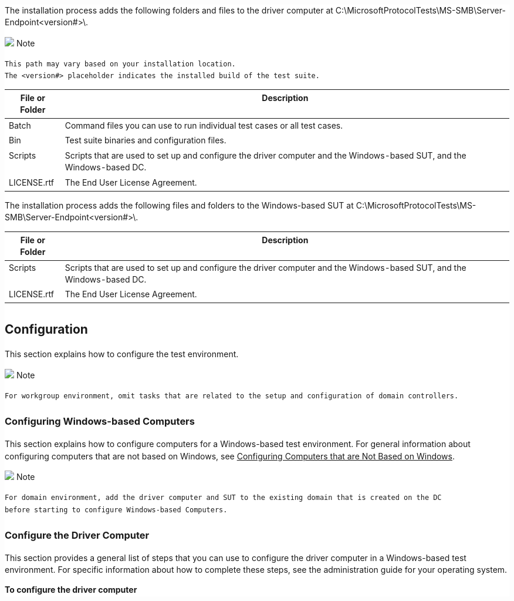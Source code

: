 The installation process adds the following folders and files to the driver computer at C:\MicrosoftProtocolTests\MS-SMB\Server-Endpoint\<version#>\\.

![](https://github.com/Microsoft/WindowsProtocolTestSuites/blob/master/TestSuites/MS-SMB/docs/images/note.png) Note

	This path may vary based on your installation location.
	The <version#> placeholder indicates the installed build of the test suite.

File or Folder|	Description
--------------|-------------
Batch|Command files you can use to run individual test cases or all test cases.
Bin|Test suite binaries and configuration files.
Scripts   |Scripts that are used to set up and configure the driver computer and the Windows-based SUT, and the Windows-based DC.
LICENSE.rtf|The End User License Agreement.

The installation process adds the following files and folders to the Windows-based SUT at C:\MicrosoftProtocolTests\MS-SMB\Server-Endpoint\<version#>\\.

File or Folder|	Description
--------------|-------------
Scripts|Scripts that are used to set up and configure the driver computer and the Windows-based SUT, and the Windows-based DC.
LICENSE.rtf|The End User License Agreement.

## <a name="7"/>Configuration

This section explains how to configure the test environment.

![](https://github.com/Microsoft/WindowsProtocolTestSuites/blob/master/TestSuites/MS-SMB/docs/images/note.png) Note

	For workgroup environment, omit tasks that are related to the setup and configuration of domain controllers.
	
### <a name="7.1"/>Configuring Windows-based Computers

This section explains how to configure computers for a Windows-based test environment. 
For general information about configuring computers that are not based on Windows, see [Configuring Computers that are Not Based on Windows](#7.2).

![](https://github.com/Microsoft/WindowsProtocolTestSuites/blob/master/TestSuites/MS-SMB/docs/images/note.png) Note

	For domain environment, add the driver computer and SUT to the existing domain that is created on the DC 
	before starting to configure Windows-based Computers.
	
### <a name="7.1.1"/>Configure the Driver Computer

This section provides a general list of steps that you can use to configure the driver computer in a Windows-based test environment. For specific information about how to complete these steps, see the administration guide for your operating system.

__To configure the driver computer__
